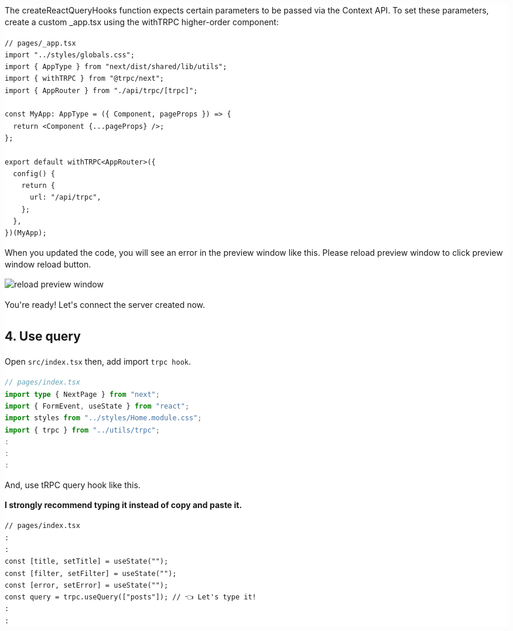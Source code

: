 The createReactQueryHooks function expects certain parameters to be passed via the Context API. To set these parameters, create a custom \_app.tsx using the withTRPC higher-order component:

```tsx {4-5,10-17}
// pages/_app.tsx
import "../styles/globals.css";
import { AppType } from "next/dist/shared/lib/utils";
import { withTRPC } from "@trpc/next";
import { AppRouter } from "./api/trpc/[trpc]";

const MyApp: AppType = ({ Component, pageProps }) => {
  return <Component {...pageProps} />;
};

export default withTRPC<AppRouter>({
  config() {
    return {
      url: "/api/trpc",
    };
  },
})(MyApp);
```

When you updated the code, you will see an error in the preview window like this. Please reload preview window to click preview window reload button.

![reload preview window](/assets/blog/trpc-hands-on/reload-preview.png)

You're ready! Let's connect the server created now.

## 4. Use query

Open `src/index.tsx` then, add import `trpc hook`.

```typescript {5}
// pages/index.tsx
import type { NextPage } from "next";
import { FormEvent, useState } from "react";
import styles from "../styles/Home.module.css";
import { trpc } from "../utils/trpc";
:
:
:
```

And, use tRPC query hook like this.

**I strongly recommend typing it instead of copy and paste it.**

```tsx {7}
// pages/index.tsx
:
:
const [title, setTitle] = useState("");
const [filter, setFilter] = useState("");
const [error, setError] = useState("");
const query = trpc.useQuery(["posts"]); // 👈 Let's type it!
:
:
```
